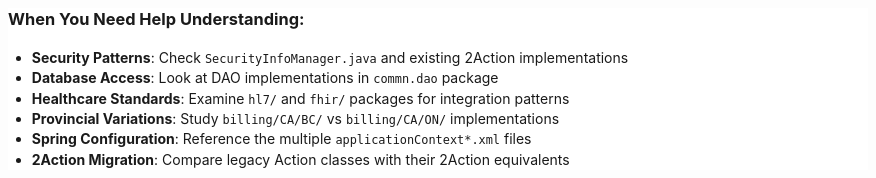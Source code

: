 ### When You Need Help Understanding:
- **Security Patterns**: Check `SecurityInfoManager.java` and existing 2Action implementations
- **Database Access**: Look at DAO implementations in `commn.dao` package  
- **Healthcare Standards**: Examine `hl7/` and `fhir/` packages for integration patterns
- **Provincial Variations**: Study `billing/CA/BC/` vs `billing/CA/ON/` implementations
- **Spring Configuration**: Reference the multiple `applicationContext*.xml` files
- **2Action Migration**: Compare legacy Action classes with their 2Action equivalents